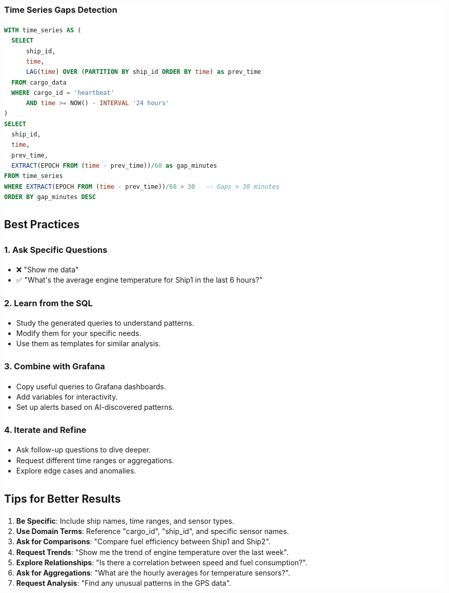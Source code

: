 ### Time Series Gaps Detection

```sql
WITH time_series AS (
  SELECT
      ship_id,
      time,
      LAG(time) OVER (PARTITION BY ship_id ORDER BY time) as prev_time
  FROM cargo_data
  WHERE cargo_id = 'heartbeat'
      AND time >= NOW() - INTERVAL '24 hours'
)
SELECT
  ship_id,
  time,
  prev_time,
  EXTRACT(EPOCH FROM (time - prev_time))/60 as gap_minutes
FROM time_series
WHERE EXTRACT(EPOCH FROM (time - prev_time))/60 > 30   -- Gaps > 30 minutes
ORDER BY gap_minutes DESC
```

## Best Practices

### 1. **Ask Specific Questions**

-   ❌ "Show me data"
-   ✅ "What's the average engine temperature for Ship1 in the last 6 hours?"

### 2. **Learn from the SQL**

-   Study the generated queries to understand patterns.
-   Modify them for your specific needs.
-   Use them as templates for similar analysis.

### 3. **Combine with Grafana**

-   Copy useful queries to Grafana dashboards.
-   Add variables for interactivity.
-   Set up alerts based on AI-discovered patterns.

### 4. **Iterate and Refine**

-   Ask follow-up questions to dive deeper.
-   Request different time ranges or aggregations.
-   Explore edge cases and anomalies.

## Tips for Better Results

1.  **Be Specific**: Include ship names, time ranges, and sensor types.
2.  **Use Domain Terms**: Reference "cargo_id", "ship_id", and specific sensor names.
3.  **Ask for Comparisons**: "Compare fuel efficiency between Ship1 and Ship2".
4.  **Request Trends**: "Show me the trend of engine temperature over the last week".
5.  **Explore Relationships**: "Is there a correlation between speed and fuel consumption?".
6.  **Ask for Aggregations**: "What are the hourly averages for temperature sensors?".
7.  **Request Analysis**: "Find any unusual patterns in the GPS data".
